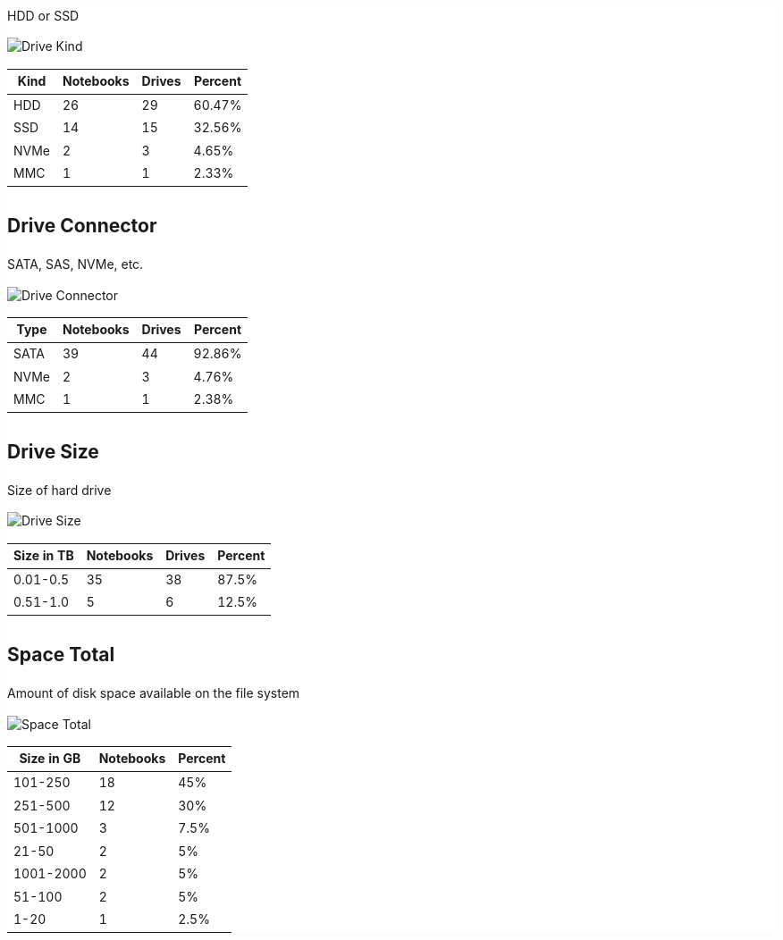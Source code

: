 HDD or SSD

![Drive Kind](./images/pie_chart/drive_kind.svg)


| Kind | Notebooks | Drives | Percent |
|------|-----------|--------|---------|
| HDD  | 26        | 29     | 60.47%  |
| SSD  | 14        | 15     | 32.56%  |
| NVMe | 2         | 3      | 4.65%   |
| MMC  | 1         | 1      | 2.33%   |

Drive Connector
---------------

SATA, SAS, NVMe, etc.

![Drive Connector](./images/pie_chart/drive_bus.svg)


| Type | Notebooks | Drives | Percent |
|------|-----------|--------|---------|
| SATA | 39        | 44     | 92.86%  |
| NVMe | 2         | 3      | 4.76%   |
| MMC  | 1         | 1      | 2.38%   |

Drive Size
----------

Size of hard drive

![Drive Size](./images/pie_chart/drive_size.svg)


| Size in TB | Notebooks | Drives | Percent |
|------------|-----------|--------|---------|
| 0.01-0.5   | 35        | 38     | 87.5%   |
| 0.51-1.0   | 5         | 6      | 12.5%   |

Space Total
-----------

Amount of disk space available on the file system

![Space Total](./images/pie_chart/drive_space_total.svg)


| Size in GB | Notebooks | Percent |
|------------|-----------|---------|
| 101-250    | 18        | 45%     |
| 251-500    | 12        | 30%     |
| 501-1000   | 3         | 7.5%    |
| 21-50      | 2         | 5%      |
| 1001-2000  | 2         | 5%      |
| 51-100     | 2         | 5%      |
| 1-20       | 1         | 2.5%    |
